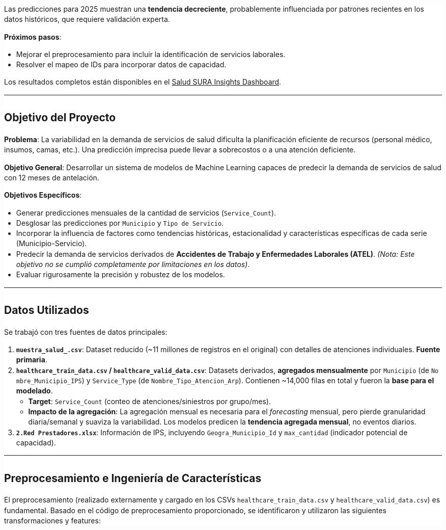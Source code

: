 Las predicciones para 2025 muestran una **tendencia decreciente**, probablemente influenciada por patrones recientes en los datos históricos, que requiere validación experta.

**Próximos pasos**:
- Mejorar el preprocesamiento para incluir la identificación de servicios laborales.
- Resolver el mapeo de IDs para incorporar datos de capacidad.

Los resultados completos están disponibles en el [Salud SURA Insights Dashboard](https://salud-sura-insights-dashboard.onrender.com).

---

## Objetivo del Proyecto
**Problema**: La variabilidad en la demanda de servicios de salud dificulta la planificación eficiente de recursos (personal médico, insumos, camas, etc.). Una predicción imprecisa puede llevar a sobrecostos o a una atención deficiente.

**Objetivo General**: Desarrollar un sistema de modelos de Machine Learning capaces de predecir la demanda de servicios de salud con 12 meses de antelación.

**Objetivos Específicos**:
- Generar predicciones mensuales de la cantidad de servicios (`Service_Count`).
- Desglosar las predicciones por `Municipio` y `Tipo de Servicio`.
- Incorporar la influencia de factores como tendencias históricas, estacionalidad y características específicas de cada serie (Municipio-Servicio).
- Predecir la demanda de servicios derivados de **Accidentes de Trabajo y Enfermedades Laborales (ATEL)**. *(Nota: Este objetivo no se cumplió completamente por limitaciones en los datos)*.
- Evaluar rigurosamente la precisión y robustez de los modelos.

---

## Datos Utilizados
Se trabajó con tres fuentes de datos principales:
1. **`muestra_salud_.csv`**: Dataset reducido (~11 millones de registros en el original) con detalles de atenciones individuales. **Fuente primaria**.
2. **`healthcare_train_data.csv` / `healthcare_valid_data.csv`**: Datasets derivados, **agregados mensualmente** por `Municipio` (de `Nombre_Municipio_IPS`) y `Service_Type` (de `Nombre_Tipo_Atencion_Arp`). Contienen ~14,000 filas en total y fueron la **base para el modelado**.
   - **Target**: `Service_Count` (conteo de atenciones/siniestros por grupo/mes).
   - **Impacto de la agregación**: La agregación mensual es necesaria para el *forecasting* mensual, pero pierde granularidad diaria/semanal y suaviza la variabilidad. Los modelos predicen la **tendencia agregada mensual**, no eventos diarios.
3. **`2.Red Prestadores.xlsx`**: Información de IPS, incluyendo `Geogra_Municipio_Id` y `max_cantidad` (indicador potencial de capacidad).

---

## Preprocesamiento e Ingeniería de Características
El preprocesamiento (realizado externamente y cargado en los CSVs `healthcare_train_data.csv` y `healthcare_valid_data.csv`) es fundamental. Basado en el código de preprocesamiento proporcionado, se identificaron y utilizaron las siguientes transformaciones y features:
